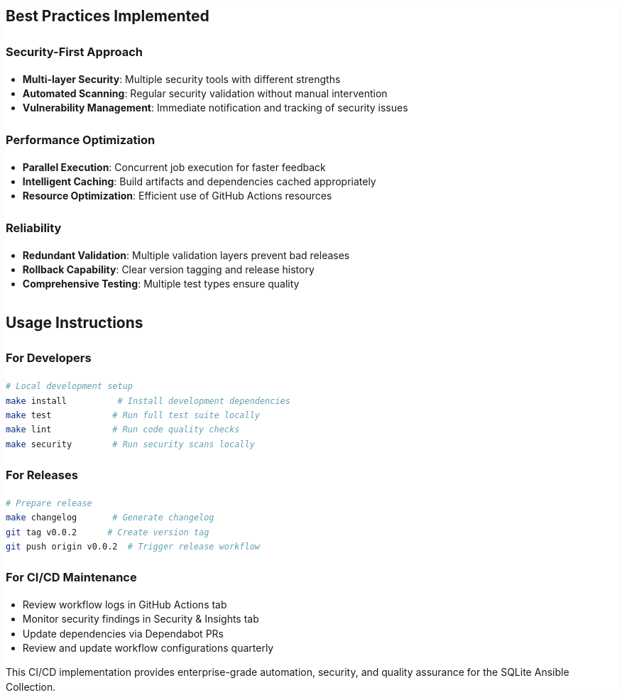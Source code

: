 ## Best Practices Implemented

### Security-First Approach
- **Multi-layer Security**: Multiple security tools with different strengths
- **Automated Scanning**: Regular security validation without manual intervention
- **Vulnerability Management**: Immediate notification and tracking of security issues

### Performance Optimization
- **Parallel Execution**: Concurrent job execution for faster feedback
- **Intelligent Caching**: Build artifacts and dependencies cached appropriately
- **Resource Optimization**: Efficient use of GitHub Actions resources

### Reliability
- **Redundant Validation**: Multiple validation layers prevent bad releases
- **Rollback Capability**: Clear version tagging and release history
- **Comprehensive Testing**: Multiple test types ensure quality

## Usage Instructions

### For Developers
```bash
# Local development setup
make install          # Install development dependencies
make test            # Run full test suite locally
make lint            # Run code quality checks
make security        # Run security scans locally
```

### For Releases
```bash
# Prepare release
make changelog       # Generate changelog
git tag v0.0.2      # Create version tag
git push origin v0.0.2  # Trigger release workflow
```

### For CI/CD Maintenance
- Review workflow logs in GitHub Actions tab
- Monitor security findings in Security & Insights tab  
- Update dependencies via Dependabot PRs
- Review and update workflow configurations quarterly

This CI/CD implementation provides enterprise-grade automation, security, and quality assurance for the SQLite Ansible Collection.